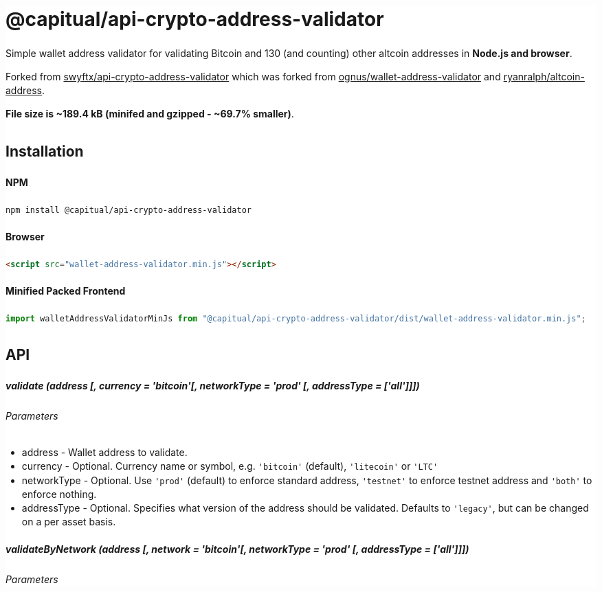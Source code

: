 # @capitual/api-crypto-address-validator

Simple wallet address validator for validating Bitcoin and 130 (and counting) other altcoin addresses in **Node.js and browser**.

Forked from [swyftx/api-crypto-address-validator](https://github.com/Swyftx/crypto-address-validator)
which was forked from [ognus/wallet-address-validator](https://github.com/ognus/wallet-address-validator)
and [ryanralph/altcoin-address](https://github.com/ryanralph/altcoin-address).

**File size is ~189.4 kB (minifed and gzipped - ~69.7% smaller)**.

## Installation

#### NPM

```bash
npm install @capitual/api-crypto-address-validator
```

#### Browser

```html
<script src="wallet-address-validator.min.js"></script>
```

#### Minified Packed Frontend

```typescript
import walletAddressValidatorMinJs from "@capitual/api-crypto-address-validator/dist/wallet-address-validator.min.js";
```

## API

##### validate (address [, currency = 'bitcoin'[, networkType = 'prod' [, addressType = ['all']]])

###### Parameters

-   address - Wallet address to validate.
-   currency - Optional. Currency name or symbol, e.g. `'bitcoin'` (default), `'litecoin'` or `'LTC'`
-   networkType - Optional. Use `'prod'` (default) to enforce standard address, `'testnet'` to enforce testnet address and `'both'` to enforce nothing.
-   addressType - Optional. Specifies what version of the address should be validated. Defaults to `'legacy'`, but can be changed on a per asset basis.

##### validateByNetwork (address [, network = 'bitcoin'[, networkType = 'prod' [, addressType = ['all']]])

###### Parameters
